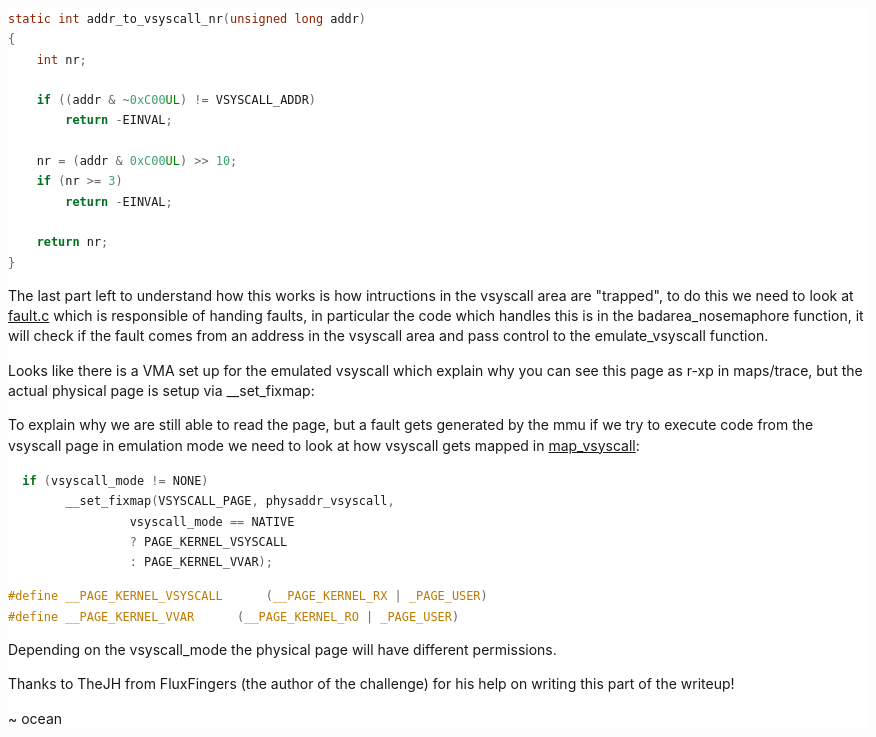 ```c
static int addr_to_vsyscall_nr(unsigned long addr)
{
    int nr;

    if ((addr & ~0xC00UL) != VSYSCALL_ADDR)
        return -EINVAL;

    nr = (addr & 0xC00UL) >> 10;
    if (nr >= 3)
        return -EINVAL;

    return nr;
}
```


The last part left to understand how this works is how intructions in the vsyscall area are "trapped",
to do this we need to look at [fault.c](https://github.com/torvalds/linux/blob/v4.1/arch/x86/mm/fault.c#L774)
which is responsible of handing faults, in particular the code which handles this is in the badarea_nosemaphore function,
it will check if the fault comes from an address in the vsyscall area and pass control to the emulate_vsyscall function.


Looks like there is a VMA set up for the emulated vsyscall which explain why you can see this page as r-xp in maps/trace,
but the actual physical page is setup via __set_fixmap:

To explain why we are still able to read the page, but a fault gets generated by the mmu if we try to execute code from the
vsyscall page in emulation mode we need to look at how vsyscall gets mapped in [map_vsyscall](https://github.com/torvalds/linux/blob/v4.1/arch/x86/kernel/vsyscall_64.c#L322):

```c
  if (vsyscall_mode != NONE)
        __set_fixmap(VSYSCALL_PAGE, physaddr_vsyscall,
                 vsyscall_mode == NATIVE
                 ? PAGE_KERNEL_VSYSCALL
                 : PAGE_KERNEL_VVAR);
```

```c
#define __PAGE_KERNEL_VSYSCALL      (__PAGE_KERNEL_RX | _PAGE_USER)
#define __PAGE_KERNEL_VVAR      (__PAGE_KERNEL_RO | _PAGE_USER)
```

Depending on the vsyscall_mode the physical page will have different permissions.

Thanks to TheJH from FluxFingers (the author of the challenge) for his help on writing this part of the writeup!

~ ocean
